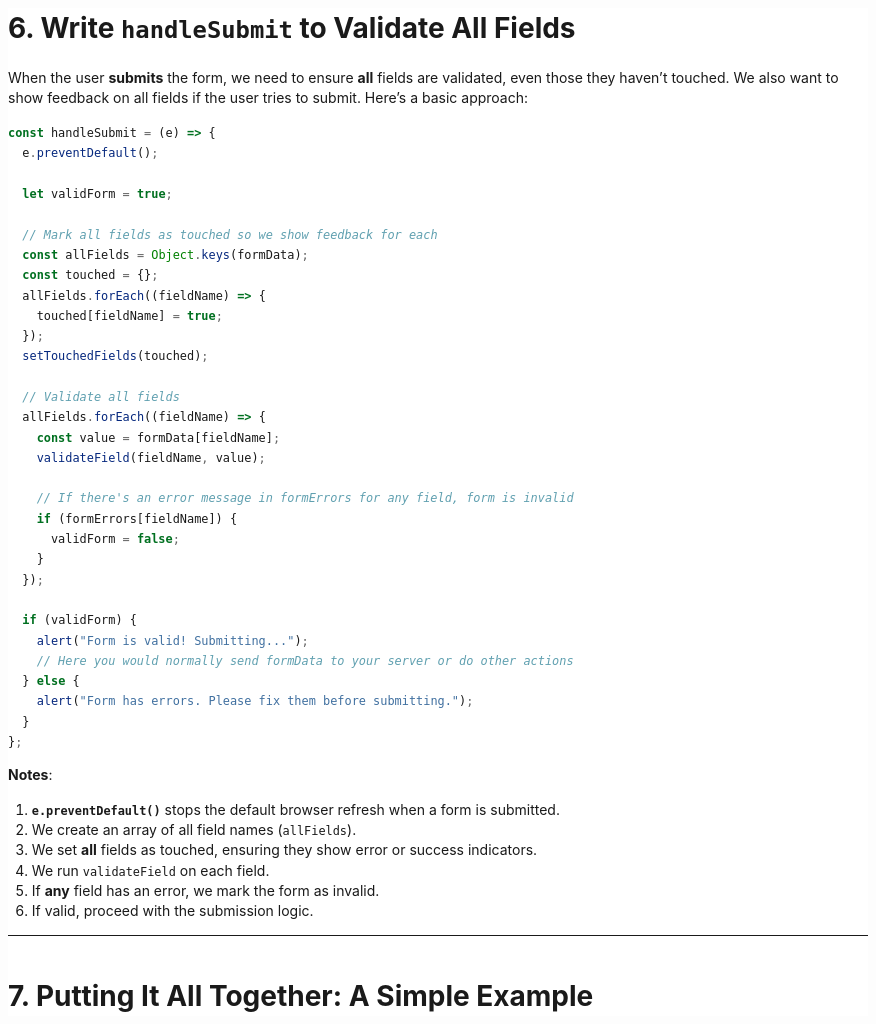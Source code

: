 
# 6. Write `handleSubmit` to Validate All Fields

When the user **submits** the form, we need to ensure **all** fields are validated, even those they haven’t touched. We also want to show feedback on all fields if the user tries to submit. Here’s a basic approach:

```jsx
const handleSubmit = (e) => {
  e.preventDefault();

  let validForm = true;

  // Mark all fields as touched so we show feedback for each
  const allFields = Object.keys(formData);
  const touched = {};
  allFields.forEach((fieldName) => {
    touched[fieldName] = true;
  });
  setTouchedFields(touched);

  // Validate all fields
  allFields.forEach((fieldName) => {
    const value = formData[fieldName];
    validateField(fieldName, value);

    // If there's an error message in formErrors for any field, form is invalid
    if (formErrors[fieldName]) {
      validForm = false;
    }
  });

  if (validForm) {
    alert("Form is valid! Submitting...");
    // Here you would normally send formData to your server or do other actions
  } else {
    alert("Form has errors. Please fix them before submitting.");
  }
};
```

**Notes**:

1. **`e.preventDefault()`** stops the default browser refresh when a form is submitted.  
2. We create an array of all field names (`allFields`).  
3. We set **all** fields as touched, ensuring they show error or success indicators.  
4. We run `validateField` on each field.  
5. If **any** field has an error, we mark the form as invalid.  
6. If valid, proceed with the submission logic.

---

# 7. Putting It All Together: A Simple Example
